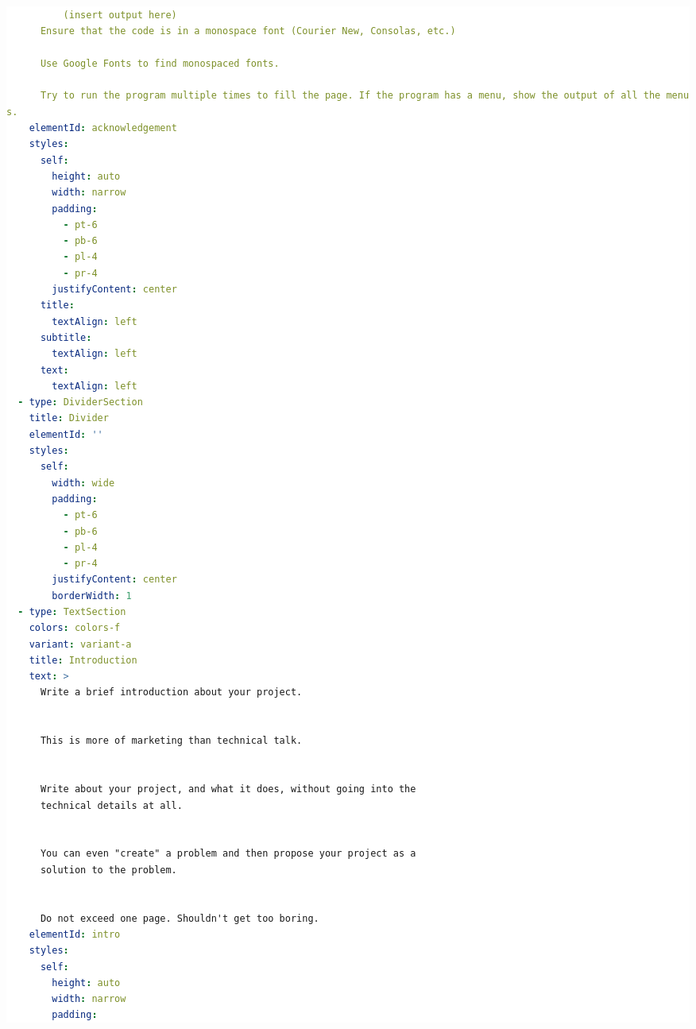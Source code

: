 ```yaml
          (insert output here)
      Ensure that the code is in a monospace font (Courier New, Consolas, etc.)

      Use Google Fonts to find monospaced fonts.

      Try to run the program multiple times to fill the page. If the program has a menu, show the output of all the menus.
    elementId: acknowledgement
    styles:
      self:
        height: auto
        width: narrow
        padding:
          - pt-6
          - pb-6
          - pl-4
          - pr-4
        justifyContent: center
      title:
        textAlign: left
      subtitle:
        textAlign: left
      text:
        textAlign: left
  - type: DividerSection
    title: Divider
    elementId: ''
    styles:
      self:
        width: wide
        padding:
          - pt-6
          - pb-6
          - pl-4
          - pr-4
        justifyContent: center
        borderWidth: 1
  - type: TextSection
    colors: colors-f
    variant: variant-a
    title: Introduction
    text: >
      Write a brief introduction about your project.


      This is more of marketing than technical talk.


      Write about your project, and what it does, without going into the
      technical details at all.


      You can even "create" a problem and then propose your project as a
      solution to the problem.


      Do not exceed one page. Shouldn't get too boring.
    elementId: intro
    styles:
      self:
        height: auto
        width: narrow
        padding:
```